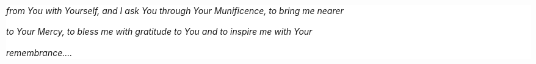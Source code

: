 *from You with Yourself, and I ask You through Your Munificence, to
bring me nearer*

*to Your Mercy, to bless me with gratitude to You and to inspire me with
Your*

*remembrance....*

[^1]: An-Najm/Chapter 53.

[^2]: Ash-Shams/Chapter 91.

[^3]: Nahj al-Balagha (The Peak of Eloquence), sermon 176.


